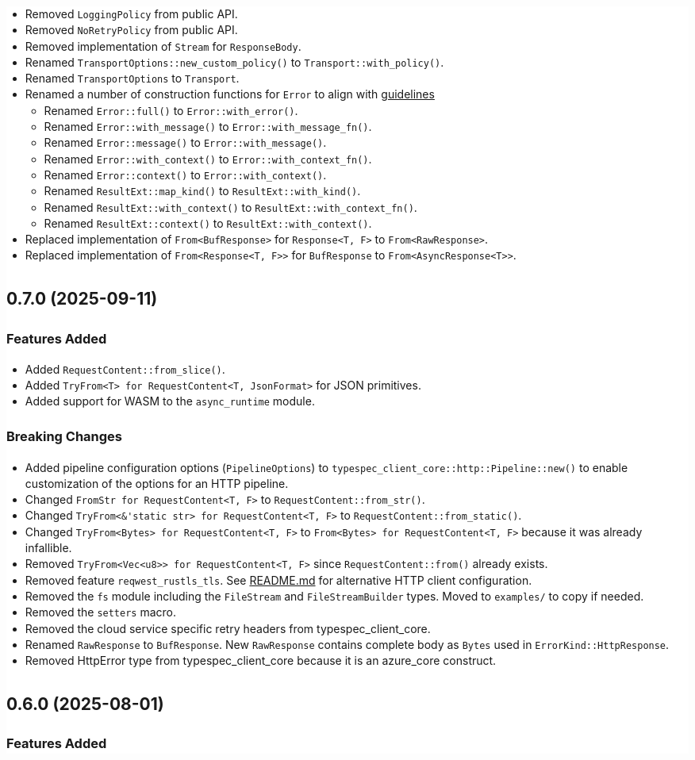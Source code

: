 - Removed `LoggingPolicy` from public API.
- Removed `NoRetryPolicy` from public API.
- Removed implementation of `Stream` for `ResponseBody`.
- Renamed `TransportOptions::new_custom_policy()` to `Transport::with_policy()`.
- Renamed `TransportOptions` to `Transport`.
- Renamed a number of construction functions for `Error` to align with [guidelines](https://azure.github.io/azure-sdk/rust_introduction.html)
  - Renamed `Error::full()` to `Error::with_error()`.
  - Renamed `Error::with_message()` to `Error::with_message_fn()`.
  - Renamed `Error::message()` to `Error::with_message()`.
  - Renamed `Error::with_context()` to `Error::with_context_fn()`.
  - Renamed `Error::context()` to `Error::with_context()`.
  - Renamed `ResultExt::map_kind()` to `ResultExt::with_kind()`.
  - Renamed `ResultExt::with_context()` to `ResultExt::with_context_fn()`.
  - Renamed `ResultExt::context()` to `ResultExt::with_context()`.
- Replaced implementation of `From<BufResponse>` for `Response<T, F>` to `From<RawResponse>`.
- Replaced implementation of `From<Response<T, F>>` for `BufResponse` to `From<AsyncResponse<T>>`.

## 0.7.0 (2025-09-11)

### Features Added

- Added `RequestContent::from_slice()`.
- Added `TryFrom<T> for RequestContent<T, JsonFormat>` for JSON primitives.
- Added support for WASM to the `async_runtime` module.

### Breaking Changes

- Added pipeline configuration options (`PipelineOptions`) to `typespec_client_core::http::Pipeline::new()` to enable customization of the options for an HTTP pipeline.
- Changed `FromStr for RequestContent<T, F>` to `RequestContent::from_str()`.
- Changed `TryFrom<&'static str> for RequestContent<T, F>` to `RequestContent::from_static()`.
- Changed `TryFrom<Bytes> for RequestContent<T, F>` to `From<Bytes> for RequestContent<T, F>` because it was already infallible.
- Removed `TryFrom<Vec<u8>> for RequestContent<T, F>` since `RequestContent::from()` already exists.
- Removed feature `reqwest_rustls_tls`. See [README.md](https://github.com/Azure/azure-sdk-for-rust/blob/main/sdk/core/typespec_client_core/README.md) for alternative HTTP client configuration.
- Removed the `fs` module including the `FileStream` and `FileStreamBuilder` types. Moved to `examples/` to copy if needed.
- Removed the `setters` macro.
- Removed the cloud service specific retry headers from typespec_client_core.
- Renamed `RawResponse` to `BufResponse`. New `RawResponse` contains complete body as `Bytes` used in `ErrorKind::HttpResponse`.
- Removed HttpError type from typespec_client_core because it is an azure_core construct.

## 0.6.0 (2025-08-01)

### Features Added
